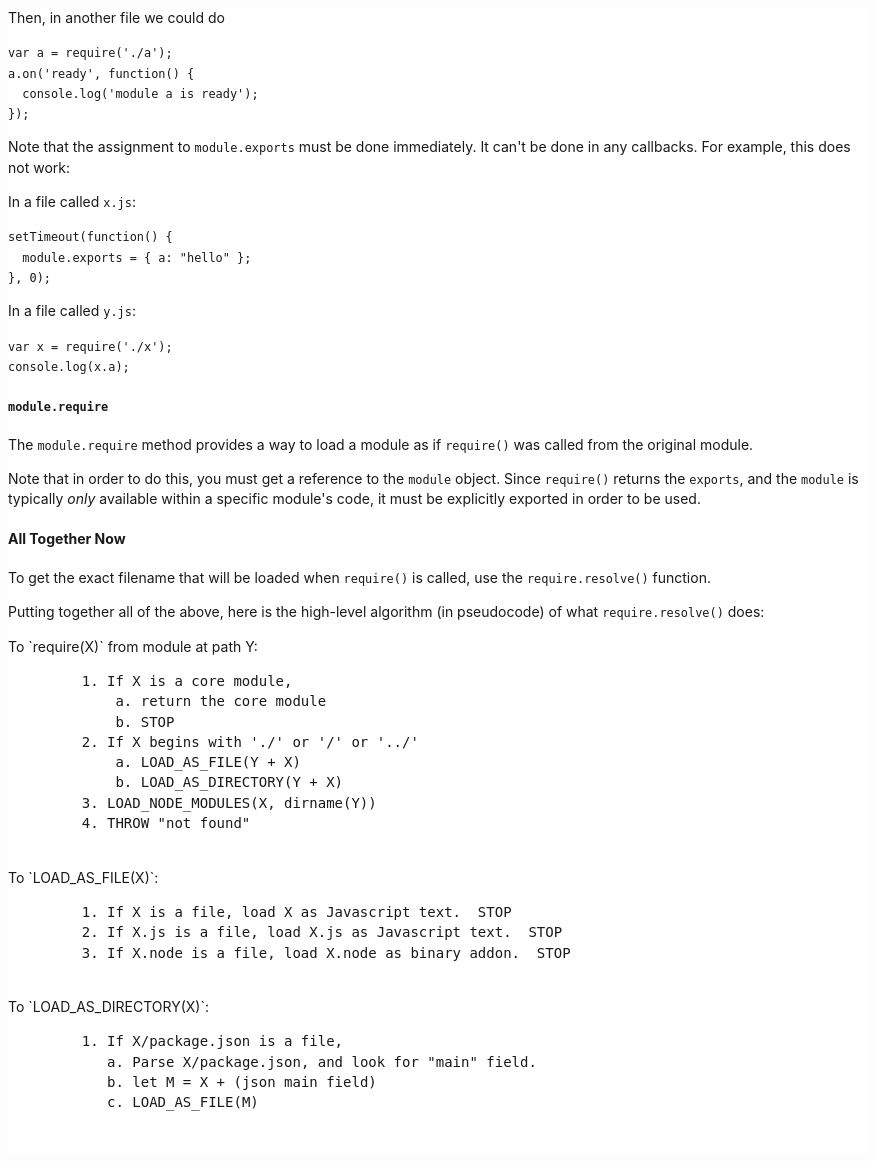 Then, in another file we could do

    var a = require('./a');
    a.on('ready', function() {
      console.log('module a is ready');
    });


Note that the assignment to `module.exports` must be done immediately. It can't be done in any callbacks. For example, this does not work:

In a file called `x.js`:

    setTimeout(function() {
      module.exports = { a: "hello" };
    }, 0);

In a file called `y.js`:

    var x = require('./x');
    console.log(x.a);


#### `module.require`

The `module.require` method provides a way to load a module as if `require()` was called from the original module.

Note that in order to do this, you must get a reference to the `module` object.  Since `require()` returns the `exports`, and the `module` is typically *only* available within a specific module's code, it must be explicitly exported in order to be used.


#### All Together Now

To get the exact filename that will be loaded when `require()` is called, use the `require.resolve()` function.

Putting together all of the above, here is the high-level algorithm (in pseudocode) of what `require.resolve()` does:

<dl>
<dt>To `require(X)` from module at path Y:</dt>
<dd>
    <pre>
    1. If X is a core module,
        a. return the core module
        b. STOP
    2. If X begins with './' or '/' or '../'
        a. LOAD_AS_FILE(Y + X)
        b. LOAD_AS_DIRECTORY(Y + X)
    3. LOAD_NODE_MODULES(X, dirname(Y))
    4. THROW "not found"
    </pre>
</dd>
<dt>To `LOAD_AS_FILE(X)`:</dt>
<dd>
    <pre>
    1. If X is a file, load X as Javascript text.  STOP
    2. If X.js is a file, load X.js as Javascript text.  STOP
    3. If X.node is a file, load X.node as binary addon.  STOP
    </pre>
<dd>
<dt>To `LOAD_AS_DIRECTORY(X)`:</dt>
<dd>
    <pre>
    1. If X/package.json is a file,
       a. Parse X/package.json, and look for "main" field.
       b. let M = X + (json main field)
       c. LOAD_AS_FILE(M)